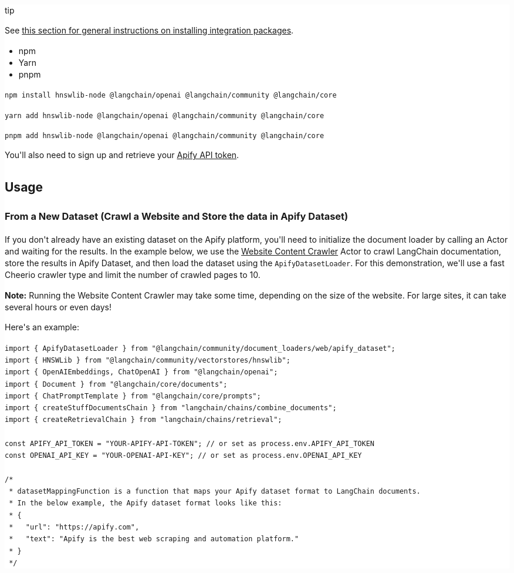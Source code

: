 tip

See [this section for general instructions on installing integration packages](/docs/how_to/installation#installing-integration-packages).

* npm
* Yarn
* pnpm

```
npm install hnswlib-node @langchain/openai @langchain/community @langchain/core

```

```
yarn add hnswlib-node @langchain/openai @langchain/community @langchain/core

```

```
pnpm add hnswlib-node @langchain/openai @langchain/community @langchain/core

```

You'll also need to sign up and retrieve your [Apify API token](https://console.apify.com/settings/integrations).

## Usage[​](#usage "Direct link to Usage")

### From a New Dataset (Crawl a Website and Store the data in Apify Dataset)[​](#from-a-new-dataset-crawl-a-website-and-store-the-data-in-apify-dataset "Direct link to From a New Dataset (Crawl a Website and Store the data in Apify Dataset)")

If you don't already have an existing dataset on the Apify platform, you'll need to initialize the document loader by calling an Actor and waiting for the results.
In the example below, we use the [Website Content Crawler](https://apify.com/apify/website-content-crawler) Actor to crawl
LangChain documentation, store the results in Apify Dataset, and then load the dataset using the `ApifyDatasetLoader`.
For this demonstration, we'll use a fast Cheerio crawler type and limit the number of crawled pages to 10.

**Note:** Running the Website Content Crawler may take some time, depending on the size of the website. For large sites, it can take several hours or even days!

Here's an example:

```
import { ApifyDatasetLoader } from "@langchain/community/document_loaders/web/apify_dataset";
import { HNSWLib } from "@langchain/community/vectorstores/hnswlib";
import { OpenAIEmbeddings, ChatOpenAI } from "@langchain/openai";
import { Document } from "@langchain/core/documents";
import { ChatPromptTemplate } from "@langchain/core/prompts";
import { createStuffDocumentsChain } from "langchain/chains/combine_documents";
import { createRetrievalChain } from "langchain/chains/retrieval";

const APIFY_API_TOKEN = "YOUR-APIFY-API-TOKEN"; // or set as process.env.APIFY_API_TOKEN
const OPENAI_API_KEY = "YOUR-OPENAI-API-KEY"; // or set as process.env.OPENAI_API_KEY

/*
 * datasetMappingFunction is a function that maps your Apify dataset format to LangChain documents.
 * In the below example, the Apify dataset format looks like this:
 * {
 *   "url": "https://apify.com",
 *   "text": "Apify is the best web scraping and automation platform."
 * }
 */
```